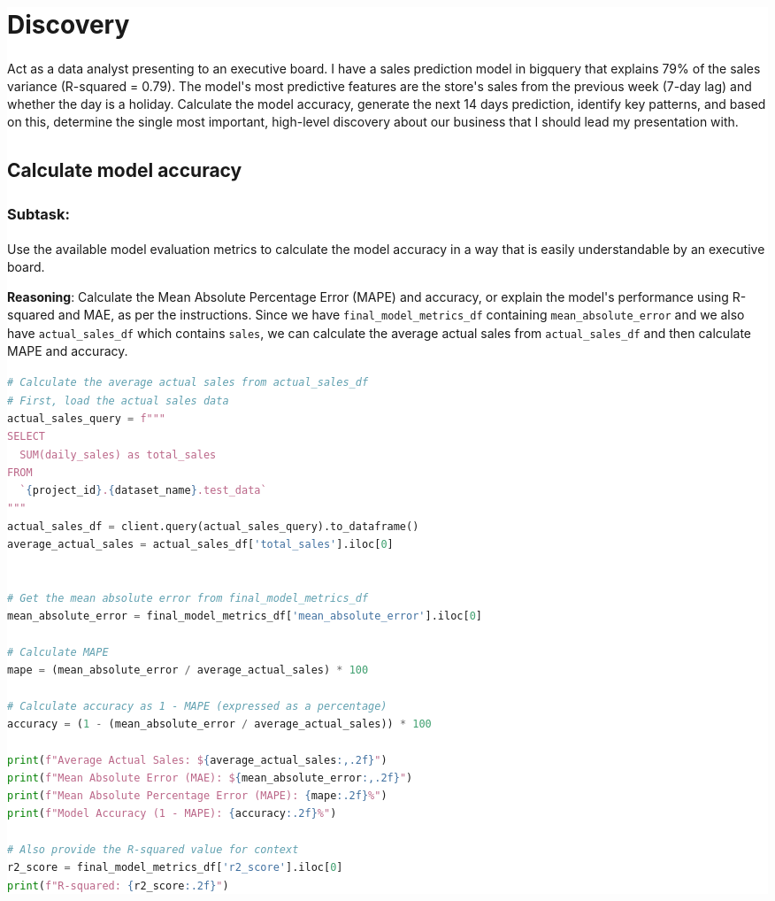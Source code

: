 
# Discovery
Act as a data analyst presenting to an executive board. I have a sales prediction model in bigquery that explains 79% of the sales variance (R-squared = 0.79). The model's most predictive features are the store's sales from the previous week (7-day lag) and whether the day is a holiday. Calculate the model accuracy, generate the next 14 days prediction, identify key patterns, and based on this, determine the single most important, high-level discovery about our business that I should lead my presentation with.

## Calculate model accuracy

### Subtask:
Use the available model evaluation metrics to calculate the model accuracy in a way that is easily understandable by an executive board.


**Reasoning**:
Calculate the Mean Absolute Percentage Error (MAPE) and accuracy, or explain the model's performance using R-squared and MAE, as per the instructions. Since we have `final_model_metrics_df` containing `mean_absolute_error` and we also have `actual_sales_df` which contains `sales`, we can calculate the average actual sales from `actual_sales_df` and then calculate MAPE and accuracy.




```python
# Calculate the average actual sales from actual_sales_df
# First, load the actual sales data
actual_sales_query = f"""
SELECT
  SUM(daily_sales) as total_sales
FROM
  `{project_id}.{dataset_name}.test_data`
"""
actual_sales_df = client.query(actual_sales_query).to_dataframe()
average_actual_sales = actual_sales_df['total_sales'].iloc[0]


# Get the mean absolute error from final_model_metrics_df
mean_absolute_error = final_model_metrics_df['mean_absolute_error'].iloc[0]

# Calculate MAPE
mape = (mean_absolute_error / average_actual_sales) * 100

# Calculate accuracy as 1 - MAPE (expressed as a percentage)
accuracy = (1 - (mean_absolute_error / average_actual_sales)) * 100

print(f"Average Actual Sales: ${average_actual_sales:,.2f}")
print(f"Mean Absolute Error (MAE): ${mean_absolute_error:,.2f}")
print(f"Mean Absolute Percentage Error (MAPE): {mape:.2f}%")
print(f"Model Accuracy (1 - MAPE): {accuracy:.2f}%")

# Also provide the R-squared value for context
r2_score = final_model_metrics_df['r2_score'].iloc[0]
print(f"R-squared: {r2_score:.2f}")
```
